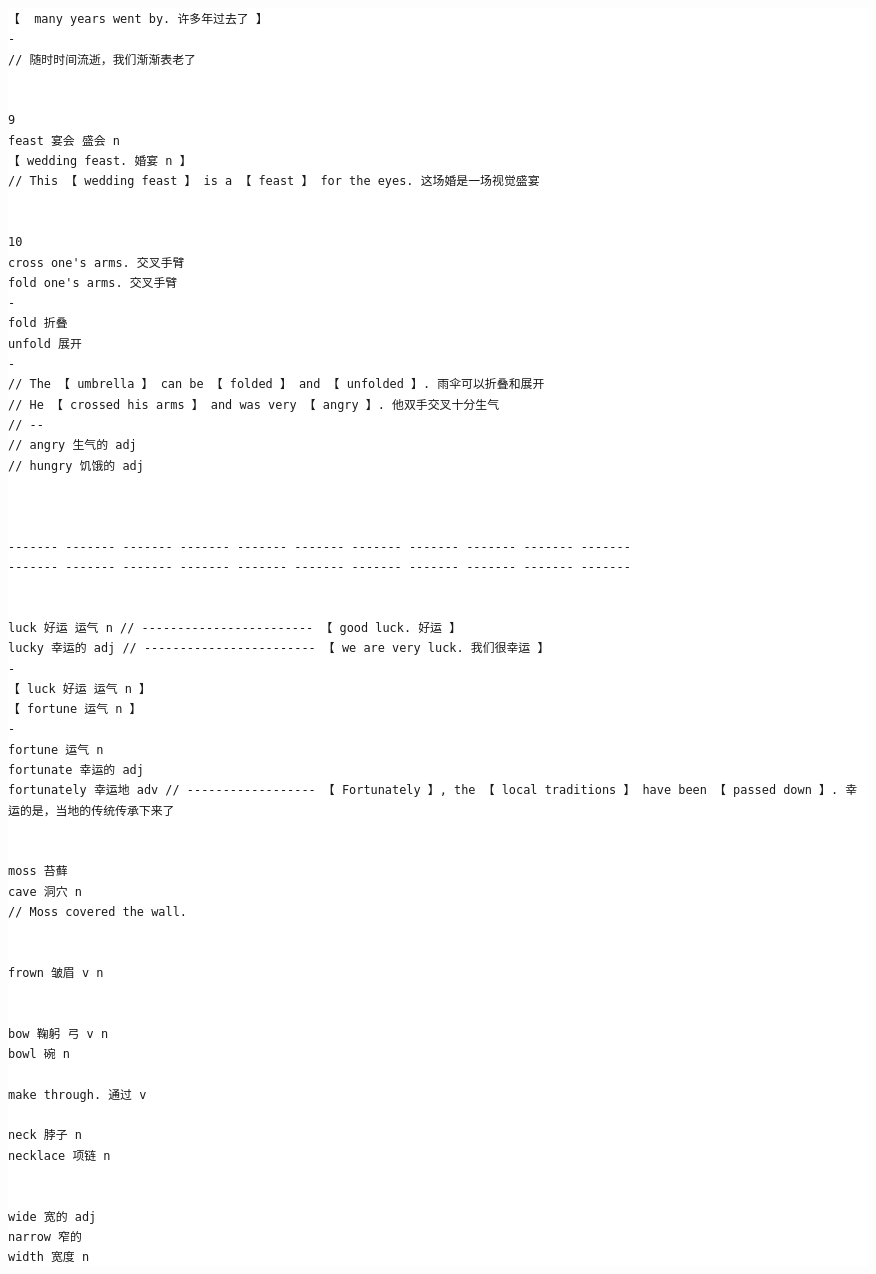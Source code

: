 ```
【  many years went by. 许多年过去了 】
-
// 随时时间流逝，我们渐渐表老了


9
feast 宴会 盛会 n
【 wedding feast. 婚宴 n 】
// This 【 wedding feast 】 is a 【 feast 】 for the eyes. 这场婚是一场视觉盛宴


10
cross one's arms. 交叉手臂
fold one's arms. 交叉手臂
-
fold 折叠
unfold 展开
-
// The 【 umbrella 】 can be 【 folded 】 and 【 unfolded 】. 雨伞可以折叠和展开
// He 【 crossed his arms 】 and was very 【 angry 】. 他双手交叉十分生气
// --
// angry 生气的 adj
// hungry 饥饿的 adj



------- ------- ------- ------- ------- ------- ------- ------- ------- ------- -------
------- ------- ------- ------- ------- ------- ------- ------- ------- ------- -------


luck 好运 运气 n // ------------------------ 【 good luck. 好运 】
lucky 幸运的 adj // ------------------------ 【 we are very luck. 我们很幸运 】
-
【 luck 好运 运气 n 】
【 fortune 运气 n 】
-
fortune 运气 n
fortunate 幸运的 adj
fortunately 幸运地 adv // ------------------ 【 Fortunately 】, the 【 local traditions 】 have been 【 passed down 】. 幸运的是，当地的传统传承下来了


moss 苔藓
cave 洞穴 n
// Moss covered the wall.


frown 皱眉 v n


bow 鞠躬 弓 v n
bowl 碗 n

make through. 通过 v

neck 脖子 n
necklace 项链 n


wide 宽的 adj
narrow 窄的
width 宽度 n

```